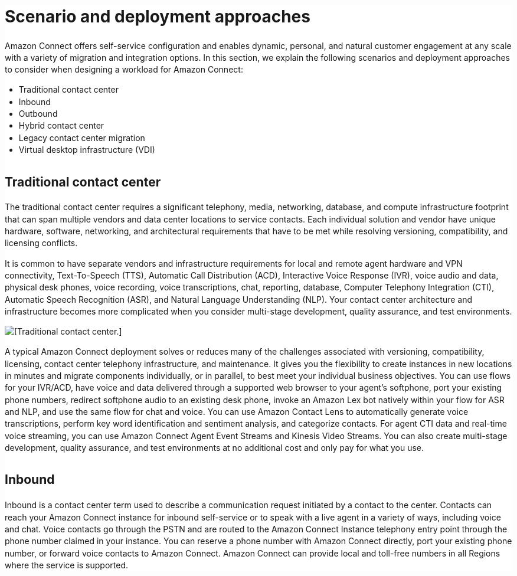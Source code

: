 # Scenario and deployment approaches<a name="scenario-deployment-approaches"></a>

Amazon Connect offers self\-service configuration and enables dynamic, personal, and natural customer engagement at any scale with a variety of migration and integration options\. In this section, we explain the following scenarios and deployment approaches to consider when designing a workload for Amazon Connect:
+ Traditional contact center
+ Inbound
+ Outbound
+ Hybrid contact center
+ Legacy contact center migration
+ Virtual desktop infrastructure \(VDI\)

## Traditional contact center<a name="traditional-contact-center"></a>

The traditional contact center requires a significant telephony, media, networking, database, and compute infrastructure footprint that can span multiple vendors and data center locations to service contacts\. Each individual solution and vendor have unique hardware, software, networking, and architectural requirements that have to be met while resolving versioning, compatibility, and licensing conflicts\. 

It is common to have separate vendors and infrastructure requirements for local and remote agent hardware and VPN connectivity, Text\-To\-Speech \(TTS\), Automatic Call Distribution \(ACD\), Interactive Voice Response \(IVR\), voice audio and data, physical desk phones, voice recording, voice transcriptions, chat, reporting, database, Computer Telephony Integration \(CTI\), Automatic Speech Recognition \(ASR\), and Natural Language Understanding \(NLP\)\. Your contact center architecture and infrastructure becomes more complicated when you consider multi\-stage development, quality assurance, and test environments\. 

![\[Traditional contact center.\]](http://docs.aws.amazon.com/connect/latest/adminguide/images/architecture/traditionalcontactcenter.png)

A typical Amazon Connect deployment solves or reduces many of the challenges associated with versioning, compatibility, licensing, contact center telephony infrastructure, and maintenance\. It gives you the flexibility to create instances in new locations in minutes and migrate components individually, or in parallel, to best meet your individual business objectives\. You can use flows for your IVR/ACD, have voice and data delivered through a supported web browser to your agent’s softphone, port your existing phone numbers, redirect softphone audio to an existing desk phone, invoke an Amazon Lex bot natively within your flow for ASR and NLP, and use the same flow for chat and voice\. You can use Amazon Contact Lens to automatically generate voice transcriptions, perform key word identification and sentiment analysis, and categorize contacts\. For agent CTI data and real\-time voice streaming, you can use Amazon Connect Agent Event Streams and Kinesis Video Streams\. You can also create multi\-stage development, quality assurance, and test environments at no additional cost and only pay for what you use\.

## Inbound<a name="inbound"></a>

Inbound is a contact center term used to describe a communication request initiated by a contact to the center\. Contacts can reach your Amazon Connect instance for inbound self\-service or to speak with a live agent in a variety of ways, including voice and chat\. Voice contacts go through the PSTN and are routed to the Amazon Connect Instance telephony entry point through the phone number claimed in your instance\. You can reserve a phone number with Amazon Connect directly, port your existing phone number, or forward voice contacts to Amazon Connect\. Amazon Connect can provide local and toll\-free numbers in all Regions where the service is supported\.
